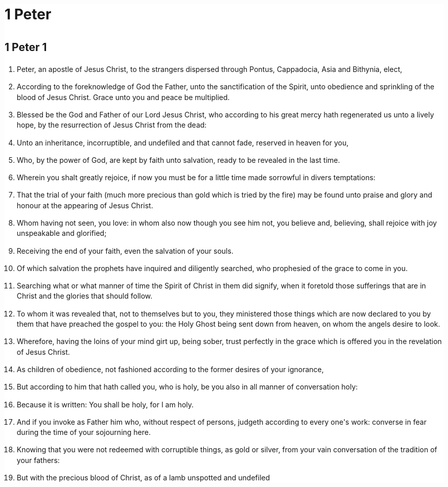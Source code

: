 # 1 Peter

## 1 Peter 1

1. Peter, an apostle of Jesus Christ, to the strangers dispersed through Pontus, Cappadocia, Asia and Bithynia, elect,

2. According to the foreknowledge of God the Father, unto the sanctification of the Spirit, unto obedience and sprinkling of the blood of Jesus Christ. Grace unto you and peace be multiplied.

3. Blessed be the God and Father of our Lord Jesus Christ, who according to his great mercy hath regenerated us unto a lively hope, by the resurrection of Jesus Christ from the dead:

4. Unto an inheritance, incorruptible, and undefiled and that cannot fade, reserved in heaven for you,

5. Who, by the power of God, are kept by faith unto salvation, ready to be revealed in the last time.

6. Wherein you shalt greatly rejoice, if now you must be for a little time made sorrowful in divers temptations:

7. That the trial of your faith (much more precious than gold which is tried by the fire) may be found unto praise and glory and honour at the appearing of Jesus Christ.

8. Whom having not seen, you love: in whom also now though you see him not, you believe and, believing, shall rejoice with joy unspeakable and glorified;

9. Receiving the end of your faith, even the salvation of your souls.

10. Of which salvation the prophets have inquired and diligently searched, who prophesied of the grace to come in you.

11. Searching what or what manner of time the Spirit of Christ in them did signify, when it foretold those sufferings that are in Christ and the glories that should follow.

12. To whom it was revealed that, not to themselves but to you, they ministered those things which are now declared to you by them that have preached the gospel to you: the Holy Ghost being sent down from heaven, on whom the angels desire to look.

13. Wherefore, having the loins of your mind girt up, being sober, trust perfectly in the grace which is offered you in the revelation of Jesus Christ.

14. As children of obedience, not fashioned according to the former desires of your ignorance,

15. But according to him that hath called you, who is holy, be you also in all manner of conversation holy:

16. Because it is written: You shall be holy, for I am holy.

17. And if you invoke as Father him who, without respect of persons, judgeth according to every one's work: converse in fear during the time of your sojourning here.

18. Knowing that you were not redeemed with corruptible things, as gold or silver, from your vain conversation of the tradition of your fathers:

19. But with the precious blood of Christ, as of a lamb unspotted and undefiled
